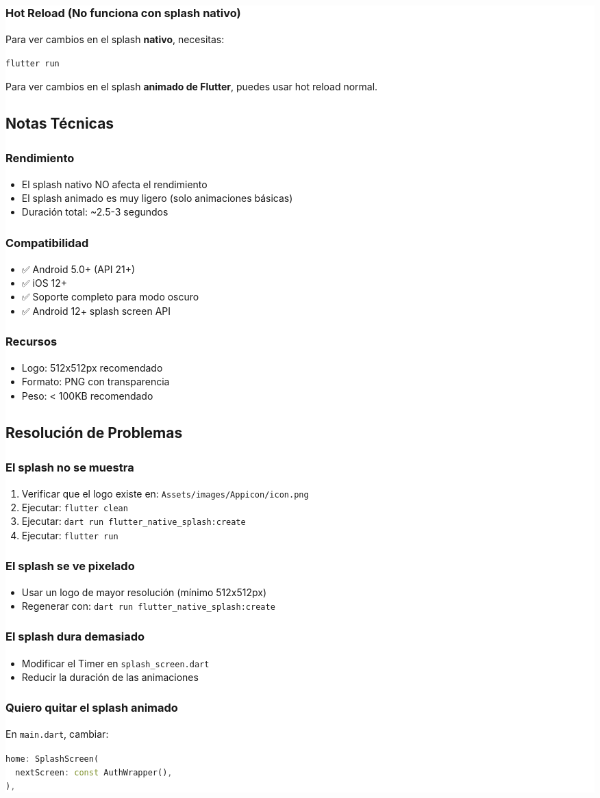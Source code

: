 ### Hot Reload (No funciona con splash nativo)
Para ver cambios en el splash **nativo**, necesitas:
```bash
flutter run
```

Para ver cambios en el splash **animado de Flutter**, puedes usar hot reload normal.

## Notas Técnicas

### Rendimiento
- El splash nativo NO afecta el rendimiento
- El splash animado es muy ligero (solo animaciones básicas)
- Duración total: ~2.5-3 segundos

### Compatibilidad
- ✅ Android 5.0+ (API 21+)
- ✅ iOS 12+
- ✅ Soporte completo para modo oscuro
- ✅ Android 12+ splash screen API

### Recursos
- Logo: 512x512px recomendado
- Formato: PNG con transparencia
- Peso: < 100KB recomendado

## Resolución de Problemas

### El splash no se muestra
1. Verificar que el logo existe en: `Assets/images/Appicon/icon.png`
2. Ejecutar: `flutter clean`
3. Ejecutar: `dart run flutter_native_splash:create`
4. Ejecutar: `flutter run`

### El splash se ve pixelado
- Usar un logo de mayor resolución (mínimo 512x512px)
- Regenerar con: `dart run flutter_native_splash:create`

### El splash dura demasiado
- Modificar el Timer en `splash_screen.dart`
- Reducir la duración de las animaciones

### Quiero quitar el splash animado
En `main.dart`, cambiar:
```dart
home: SplashScreen(
  nextScreen: const AuthWrapper(),
),
```
